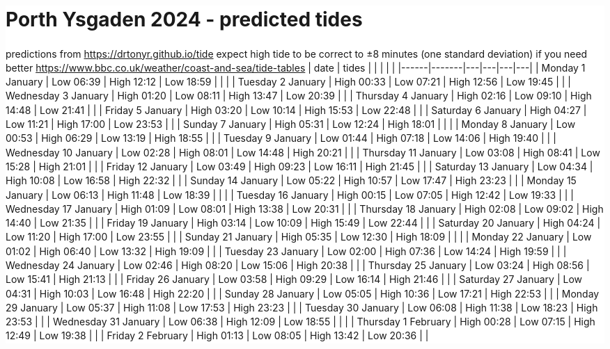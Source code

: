 # Porth Ysgaden 2024 - predicted tides
predictions from https://drtonyr.github.io/tide
expect high tide to be correct to ±8 minutes (one standard deviation)
if you need better https://www.bbc.co.uk/weather/coast-and-sea/tide-tables
| date | tides |   |   |   |   |
|------|-------|---|---|---|---|
| Monday 1 January | Low 06:39 | High 12:12 | Low 18:59 |  |  |
| Tuesday 2 January | High 00:33 | Low 07:21 | High 12:56 | Low 19:45 |  |
| Wednesday 3 January | High 01:20 | Low 08:11 | High 13:47 | Low 20:39 |  |
| Thursday 4 January | High 02:16 | Low 09:10 | High 14:48 | Low 21:41 |  |
| Friday 5 January | High 03:20 | Low 10:14 | High 15:53 | Low 22:48 |  |
| Saturday 6 January | High 04:27 | Low 11:21 | High 17:00 | Low 23:53 |  |
| Sunday 7 January | High 05:31 | Low 12:24 | High 18:01 |  |  |
| Monday 8 January | Low 00:53 | High 06:29 | Low 13:19 | High 18:55 |  |
| Tuesday 9 January | Low 01:44 | High 07:18 | Low 14:06 | High 19:40 |  |
| Wednesday 10 January | Low 02:28 | High 08:01 | Low 14:48 | High 20:21 |  |
| Thursday 11 January | Low 03:08 | High 08:41 | Low 15:28 | High 21:01 |  |
| Friday 12 January | Low 03:49 | High 09:23 | Low 16:11 | High 21:45 |  |
| Saturday 13 January | Low 04:34 | High 10:08 | Low 16:58 | High 22:32 |  |
| Sunday 14 January | Low 05:22 | High 10:57 | Low 17:47 | High 23:23 |  |
| Monday 15 January | Low 06:13 | High 11:48 | Low 18:39 |  |  |
| Tuesday 16 January | High 00:15 | Low 07:05 | High 12:42 | Low 19:33 |  |
| Wednesday 17 January | High 01:09 | Low 08:01 | High 13:38 | Low 20:31 |  |
| Thursday 18 January | High 02:08 | Low 09:02 | High 14:40 | Low 21:35 |  |
| Friday 19 January | High 03:14 | Low 10:09 | High 15:49 | Low 22:44 |  |
| Saturday 20 January | High 04:24 | Low 11:20 | High 17:00 | Low 23:55 |  |
| Sunday 21 January | High 05:35 | Low 12:30 | High 18:09 |  |  |
| Monday 22 January | Low 01:02 | High 06:40 | Low 13:32 | High 19:09 |  |
| Tuesday 23 January | Low 02:00 | High 07:36 | Low 14:24 | High 19:59 |  |
| Wednesday 24 January | Low 02:46 | High 08:20 | Low 15:06 | High 20:38 |  |
| Thursday 25 January | Low 03:24 | High 08:56 | Low 15:41 | High 21:13 |  |
| Friday 26 January | Low 03:58 | High 09:29 | Low 16:14 | High 21:46 |  |
| Saturday 27 January | Low 04:31 | High 10:03 | Low 16:48 | High 22:20 |  |
| Sunday 28 January | Low 05:05 | High 10:36 | Low 17:21 | High 22:53 |  |
| Monday 29 January | Low 05:37 | High 11:08 | Low 17:53 | High 23:23 |  |
| Tuesday 30 January | Low 06:08 | High 11:38 | Low 18:23 | High 23:53 |  |
| Wednesday 31 January | Low 06:38 | High 12:09 | Low 18:55 |  |  |
| Thursday 1 February | High 00:28 | Low 07:15 | High 12:49 | Low 19:38 |  |
| Friday 2 February | High 01:13 | Low 08:05 | High 13:42 | Low 20:36 |  |